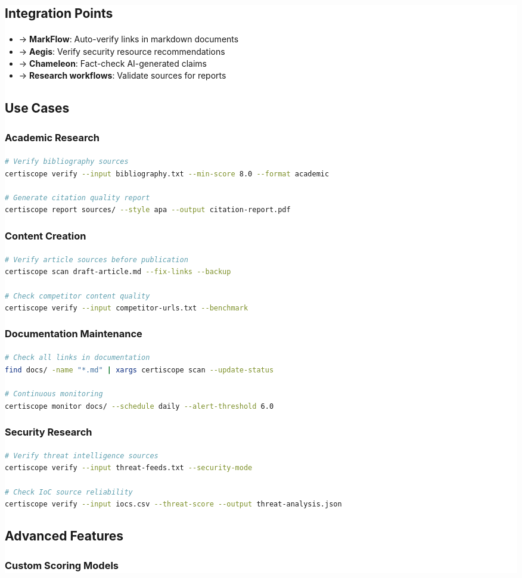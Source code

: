 ## Integration Points

- → **MarkFlow**: Auto-verify links in markdown documents
- → **Aegis**: Verify security resource recommendations
- → **Chameleon**: Fact-check AI-generated claims
- → **Research workflows**: Validate sources for reports

## Use Cases

### Academic Research

```bash
# Verify bibliography sources
certiscope verify --input bibliography.txt --min-score 8.0 --format academic

# Generate citation quality report
certiscope report sources/ --style apa --output citation-report.pdf
```

### Content Creation

```bash
# Verify article sources before publication
certiscope scan draft-article.md --fix-links --backup

# Check competitor content quality
certiscope verify --input competitor-urls.txt --benchmark
```

### Documentation Maintenance

```bash
# Check all links in documentation
find docs/ -name "*.md" | xargs certiscope scan --update-status

# Continuous monitoring
certiscope monitor docs/ --schedule daily --alert-threshold 6.0
```

### Security Research

```bash
# Verify threat intelligence sources
certiscope verify --input threat-feeds.txt --security-mode

# Check IoC source reliability
certiscope verify --input iocs.csv --threat-score --output threat-analysis.json
```

## Advanced Features

### Custom Scoring Models
